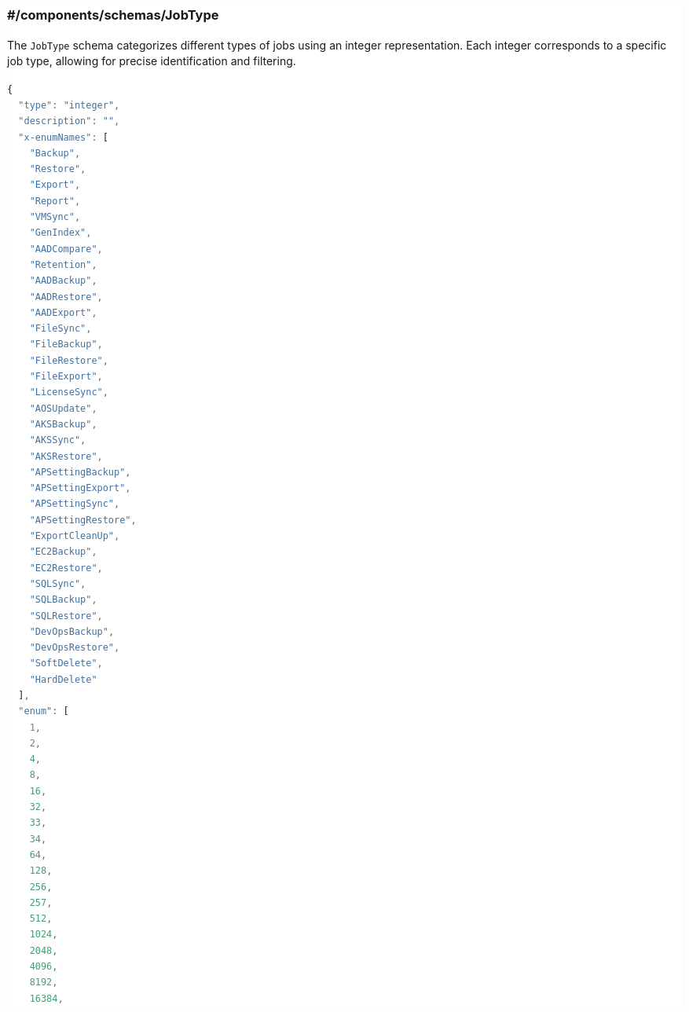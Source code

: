 ### #/components/schemas/JobType

The `JobType` schema categorizes different types of jobs using an integer representation. Each integer corresponds to a specific job type, allowing for precise identification and filtering.  

```ts
{
  "type": "integer",
  "description": "",
  "x-enumNames": [
    "Backup",
    "Restore",
    "Export",
    "Report",
    "VMSync",
    "GenIndex",
    "AADCompare",
    "Retention",
    "AADBackup",
    "AADRestore",
    "AADExport",
    "FileSync",
    "FileBackup",
    "FileRestore",
    "FileExport",
    "LicenseSync",
    "AOSUpdate",
    "AKSBackup",
    "AKSSync",
    "AKSRestore",
    "APSettingBackup",
    "APSettingExport",
    "APSettingSync",
    "APSettingRestore",
    "ExportCleanUp",
    "EC2Backup",
    "EC2Restore",
    "SQLSync",
    "SQLBackup",
    "SQLRestore",
    "DevOpsBackup",
    "DevOpsRestore",
    "SoftDelete",
    "HardDelete"
  ],
  "enum": [
    1,
    2,
    4,
    8,
    16,
    32,
    33,
    34,
    64,
    128,
    256,
    257,
    512,
    1024,
    2048,
    4096,
    8192,
    16384,
```